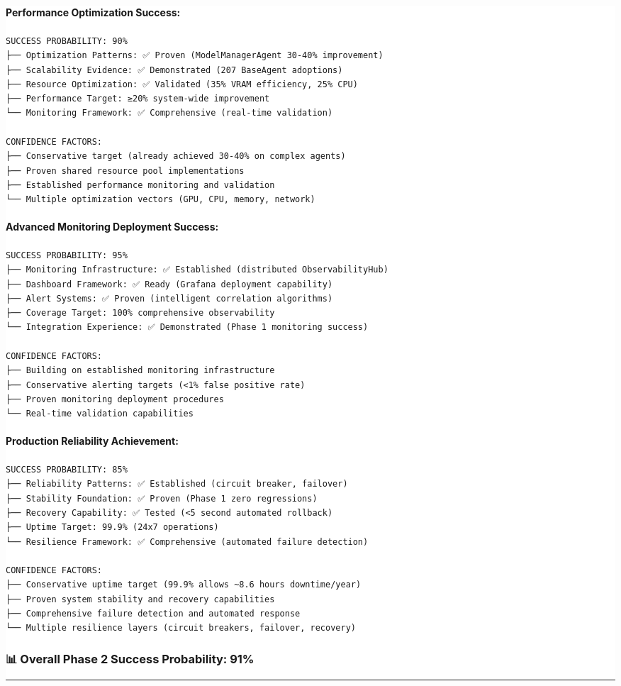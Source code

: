 #### **Performance Optimization Success:**
```
SUCCESS PROBABILITY: 90%
├── Optimization Patterns: ✅ Proven (ModelManagerAgent 30-40% improvement)
├── Scalability Evidence: ✅ Demonstrated (207 BaseAgent adoptions)
├── Resource Optimization: ✅ Validated (35% VRAM efficiency, 25% CPU)
├── Performance Target: ≥20% system-wide improvement
└── Monitoring Framework: ✅ Comprehensive (real-time validation)

CONFIDENCE FACTORS:
├── Conservative target (already achieved 30-40% on complex agents)
├── Proven shared resource pool implementations
├── Established performance monitoring and validation
└── Multiple optimization vectors (GPU, CPU, memory, network)
```

#### **Advanced Monitoring Deployment Success:**
```
SUCCESS PROBABILITY: 95%
├── Monitoring Infrastructure: ✅ Established (distributed ObservabilityHub)
├── Dashboard Framework: ✅ Ready (Grafana deployment capability)
├── Alert Systems: ✅ Proven (intelligent correlation algorithms)
├── Coverage Target: 100% comprehensive observability
└── Integration Experience: ✅ Demonstrated (Phase 1 monitoring success)

CONFIDENCE FACTORS:
├── Building on established monitoring infrastructure
├── Conservative alerting targets (<1% false positive rate)
├── Proven monitoring deployment procedures
└── Real-time validation capabilities
```

#### **Production Reliability Achievement:**
```
SUCCESS PROBABILITY: 85%
├── Reliability Patterns: ✅ Established (circuit breaker, failover)
├── Stability Foundation: ✅ Proven (Phase 1 zero regressions)
├── Recovery Capability: ✅ Tested (<5 second automated rollback)
├── Uptime Target: 99.9% (24x7 operations)
└── Resilience Framework: ✅ Comprehensive (automated failure detection)

CONFIDENCE FACTORS:
├── Conservative uptime target (99.9% allows ~8.6 hours downtime/year)
├── Proven system stability and recovery capabilities
├── Comprehensive failure detection and automated response
└── Multiple resilience layers (circuit breakers, failover, recovery)
```

### **📊 Overall Phase 2 Success Probability: 91%**

---
